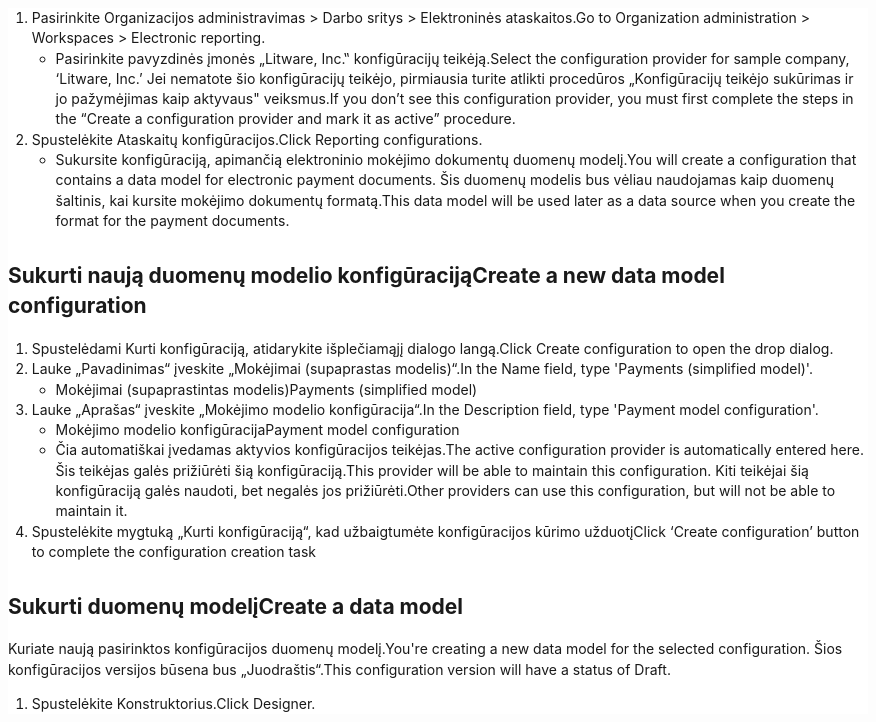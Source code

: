 1. <span data-ttu-id="4f1bf-108">Pasirinkite Organizacijos administravimas > Darbo sritys > Elektroninės ataskaitos.</span><span class="sxs-lookup"><span data-stu-id="4f1bf-108">Go to Organization administration > Workspaces > Electronic reporting.</span></span>
    * <span data-ttu-id="4f1bf-109">Pasirinkite pavyzdinės įmonės „Litware, Inc.‟ konfigūracijų teikėją.</span><span class="sxs-lookup"><span data-stu-id="4f1bf-109">Select the configuration provider for sample company, ‘Litware, Inc.’</span></span> <span data-ttu-id="4f1bf-110">Jei nematote šio konfigūracijų teikėjo, pirmiausia turite atlikti procedūros „Konfigūracijų teikėjo sukūrimas ir jo pažymėjimas kaip aktyvaus" veiksmus.</span><span class="sxs-lookup"><span data-stu-id="4f1bf-110">If you don’t see this configuration provider, you must first complete the steps in the “Create a configuration provider and mark it as active” procedure.</span></span>  
2. <span data-ttu-id="4f1bf-111">Spustelėkite Ataskaitų konfigūracijos.</span><span class="sxs-lookup"><span data-stu-id="4f1bf-111">Click Reporting configurations.</span></span>
    * <span data-ttu-id="4f1bf-112">Sukursite konfigūraciją, apimančią elektroninio mokėjimo dokumentų duomenų modelį.</span><span class="sxs-lookup"><span data-stu-id="4f1bf-112">You will create a configuration that contains a data model for electronic payment documents.</span></span> <span data-ttu-id="4f1bf-113">Šis duomenų modelis bus vėliau naudojamas kaip duomenų šaltinis, kai kursite mokėjimo dokumentų formatą.</span><span class="sxs-lookup"><span data-stu-id="4f1bf-113">This data model will be used later as a data source when you create the format for the payment documents.</span></span>  

## <a name="create-a-new-data-model-configuration"></a><span data-ttu-id="4f1bf-114">Sukurti naują duomenų modelio konfigūraciją</span><span class="sxs-lookup"><span data-stu-id="4f1bf-114">Create a new data model configuration</span></span>
1. <span data-ttu-id="4f1bf-115">Spustelėdami Kurti konfigūraciją, atidarykite išplečiamąjį dialogo langą.</span><span class="sxs-lookup"><span data-stu-id="4f1bf-115">Click Create configuration to open the drop dialog.</span></span>
2. <span data-ttu-id="4f1bf-116">Lauke „Pavadinimas“ įveskite „Mokėjimai (supaprastas modelis)“.</span><span class="sxs-lookup"><span data-stu-id="4f1bf-116">In the Name field, type 'Payments (simplified model)'.</span></span>
    * <span data-ttu-id="4f1bf-117">Mokėjimai (supaprastintas modelis)</span><span class="sxs-lookup"><span data-stu-id="4f1bf-117">Payments (simplified model)</span></span>  
3. <span data-ttu-id="4f1bf-118">Lauke „Aprašas“ įveskite „Mokėjimo modelio konfigūracija“.</span><span class="sxs-lookup"><span data-stu-id="4f1bf-118">In the Description field, type 'Payment model configuration'.</span></span>
    * <span data-ttu-id="4f1bf-119">Mokėjimo modelio konfigūracija</span><span class="sxs-lookup"><span data-stu-id="4f1bf-119">Payment model configuration</span></span>  
    * <span data-ttu-id="4f1bf-120">Čia automatiškai įvedamas aktyvios konfigūracijos teikėjas.</span><span class="sxs-lookup"><span data-stu-id="4f1bf-120">The active configuration provider is automatically entered here.</span></span> <span data-ttu-id="4f1bf-121">Šis teikėjas galės prižiūrėti šią konfigūraciją.</span><span class="sxs-lookup"><span data-stu-id="4f1bf-121">This provider will be able to maintain this configuration.</span></span> <span data-ttu-id="4f1bf-122">Kiti teikėjai šią konfigūraciją galės naudoti, bet negalės jos prižiūrėti.</span><span class="sxs-lookup"><span data-stu-id="4f1bf-122">Other providers can use this configuration, but will not be able to maintain it.</span></span>  
4. <span data-ttu-id="4f1bf-123">Spustelėkite mygtuką „Kurti konfigūraciją“, kad užbaigtumėte konfigūracijos kūrimo užduotį</span><span class="sxs-lookup"><span data-stu-id="4f1bf-123">Click ‘Create configuration’ button to complete the configuration creation task</span></span>

## <a name="create-a-data-model"></a><span data-ttu-id="4f1bf-124">Sukurti duomenų modelį</span><span class="sxs-lookup"><span data-stu-id="4f1bf-124">Create a data model</span></span>
<span data-ttu-id="4f1bf-125">Kuriate naują pasirinktos konfigūracijos duomenų modelį.</span><span class="sxs-lookup"><span data-stu-id="4f1bf-125">You're creating a new data model for the selected configuration.</span></span> <span data-ttu-id="4f1bf-126">Šios konfigūracijos versijos būsena bus „Juodraštis“.</span><span class="sxs-lookup"><span data-stu-id="4f1bf-126">This configuration version will have a status of Draft.</span></span>  
1. <span data-ttu-id="4f1bf-127">Spustelėkite Konstruktorius.</span><span class="sxs-lookup"><span data-stu-id="4f1bf-127">Click Designer.</span></span>
